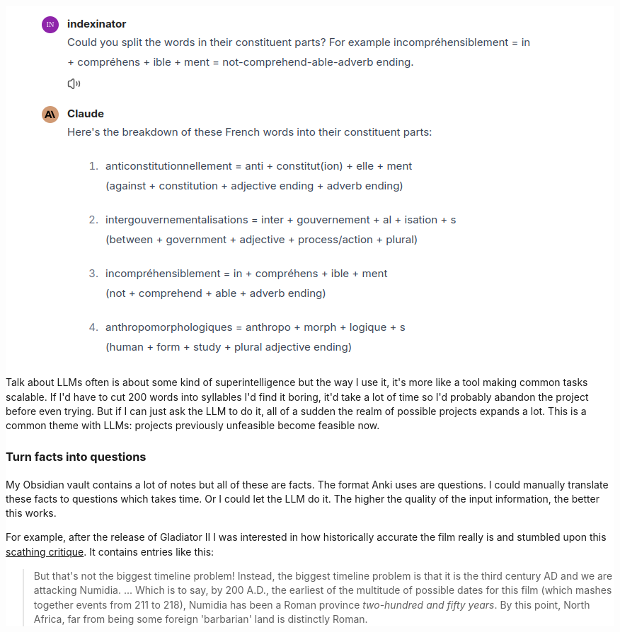 ![](/static/images/posts/how-to-use-llms-for-learning-a-language-fr/help-with-creating-hints-for-words-in-anki-flashcards-2.png)

Talk about LLMs often is about some kind of superintelligence but the
way I use it, it\'s more like a tool making common tasks scalable. If
I\'d have to cut 200 words into syllables I\'d find it boring, it\'d
take a lot of time so I\'d probably abandon the project before even
trying. But if I can just ask the LLM to do it, all of a sudden the
realm of possible projects expands a lot. This is a common theme with
LLMs: projects previously unfeasible become feasible now.

### Turn facts into questions

My Obsidian vault contains a lot of notes but all of these are facts.
The format Anki uses are questions. I could manually translate these
facts to questions which takes time. Or I could let the LLM do it. The
higher the quality of the input information, the better this works.

For example, after the release of Gladiator II I was interested in how
historically accurate the film really is and stumbled upon this
[scathing
critique](https://acoup.blog/2024/12/06/collections-nitpicking-gladiator-ii-part-i/).
It contains entries like this:

> But that\'s not the biggest timeline problem! Instead, the biggest
> timeline problem is that it is the third century AD and we are
> attacking Numidia. \... Which is to say, by 200 A.D., the earliest of
> the multitude of possible dates for this film (which mashes together
> events from 211 to 218), Numidia has been a Roman province
> *two-hundred and fifty years*. By this point, North Africa, far from
> being some foreign \'barbarian\' land is distinctly Roman.
